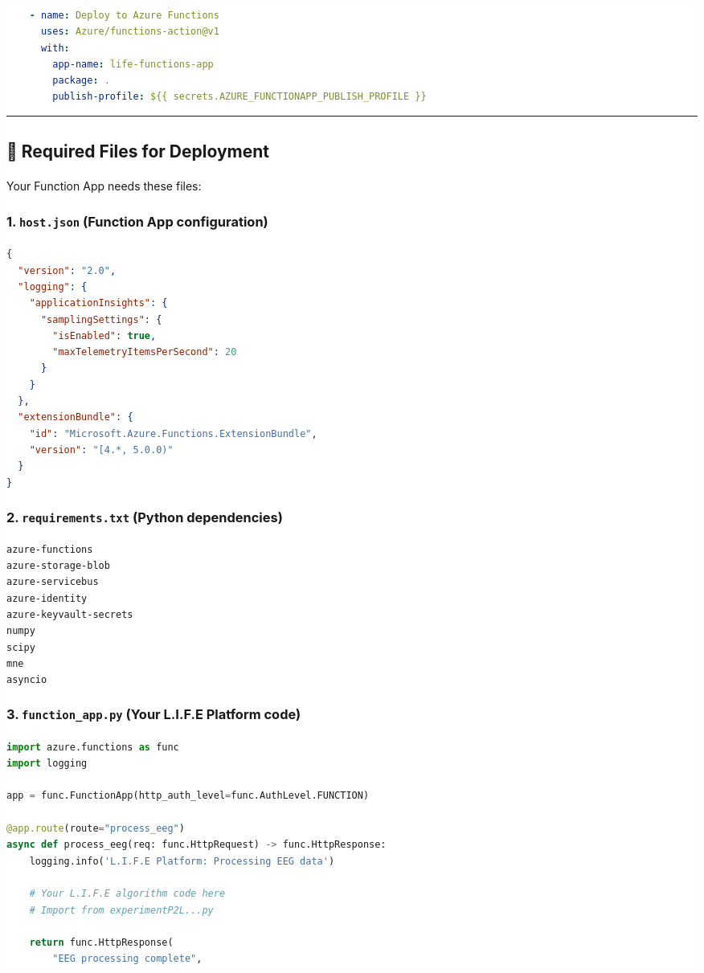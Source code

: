 ```yaml
    - name: Deploy to Azure Functions
      uses: Azure/functions-action@v1
      with:
        app-name: life-functions-app
        package: .
        publish-profile: ${{ secrets.AZURE_FUNCTIONAPP_PUBLISH_PROFILE }}
```

---

## 🔧 Required Files for Deployment

Your Function App needs these files:

### 1. `host.json` (Function App configuration)

```json
{
  "version": "2.0",
  "logging": {
    "applicationInsights": {
      "samplingSettings": {
        "isEnabled": true,
        "maxTelemetryItemsPerSecond": 20
      }
    }
  },
  "extensionBundle": {
    "id": "Microsoft.Azure.Functions.ExtensionBundle",
    "version": "[4.*, 5.0.0)"
  }
}
```

### 2. `requirements.txt` (Python dependencies)

```txt
azure-functions
azure-storage-blob
azure-servicebus
azure-identity
azure-keyvault-secrets
numpy
scipy
mne
asyncio
```

### 3. `function_app.py` (Your L.I.F.E Platform code)

```python
import azure.functions as func
import logging

app = func.FunctionApp(http_auth_level=func.AuthLevel.FUNCTION)

@app.route(route="process_eeg")
async def process_eeg(req: func.HttpRequest) -> func.HttpResponse:
    logging.info('L.I.F.E Platform: Processing EEG data')
    
    # Your L.I.F.E algorithm code here
    # Import from experimentP2L...py
    
    return func.HttpResponse(
        "EEG processing complete",
```